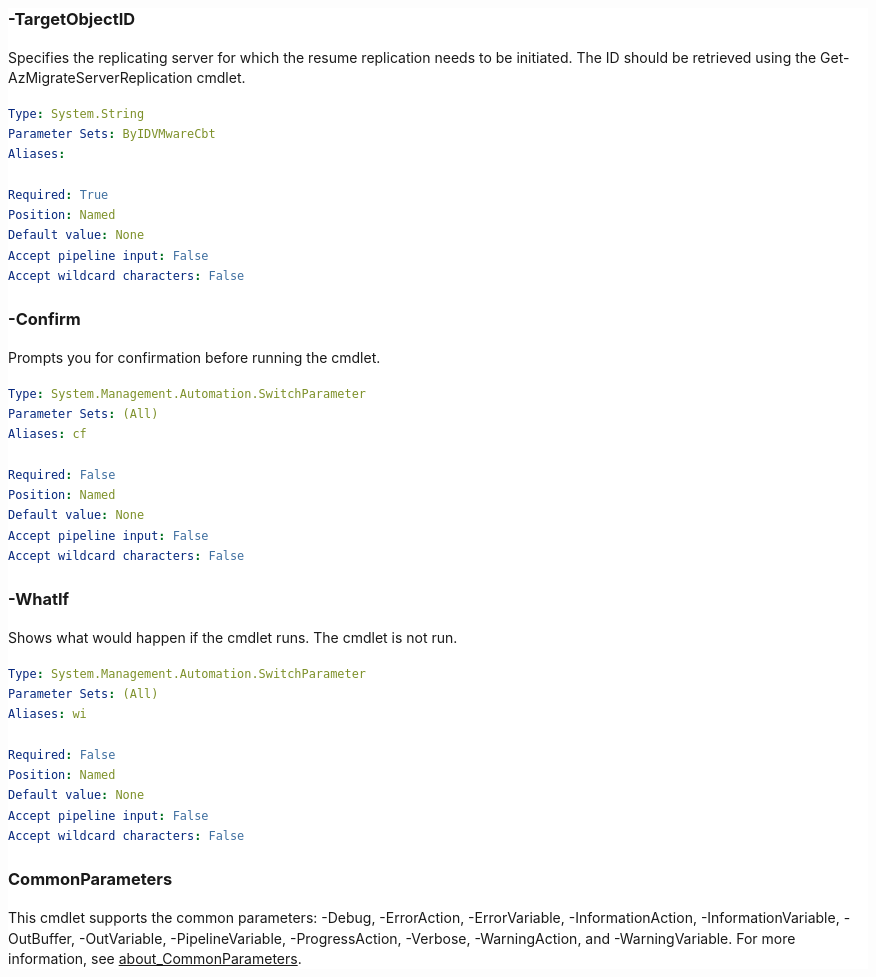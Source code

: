 ### -TargetObjectID
Specifies the replicating server for which the resume replication needs to be initiated.
The ID should be retrieved using the Get-AzMigrateServerReplication cmdlet.

```yaml
Type: System.String
Parameter Sets: ByIDVMwareCbt
Aliases:

Required: True
Position: Named
Default value: None
Accept pipeline input: False
Accept wildcard characters: False
```

### -Confirm
Prompts you for confirmation before running the cmdlet.

```yaml
Type: System.Management.Automation.SwitchParameter
Parameter Sets: (All)
Aliases: cf

Required: False
Position: Named
Default value: None
Accept pipeline input: False
Accept wildcard characters: False
```

### -WhatIf
Shows what would happen if the cmdlet runs.
The cmdlet is not run.

```yaml
Type: System.Management.Automation.SwitchParameter
Parameter Sets: (All)
Aliases: wi

Required: False
Position: Named
Default value: None
Accept pipeline input: False
Accept wildcard characters: False
```

### CommonParameters
This cmdlet supports the common parameters: -Debug, -ErrorAction, -ErrorVariable, -InformationAction, -InformationVariable, -OutBuffer, -OutVariable, -PipelineVariable, -ProgressAction, -Verbose, -WarningAction, and -WarningVariable. For more information, see [about_CommonParameters](http://go.microsoft.com/fwlink/?LinkID=113216).
